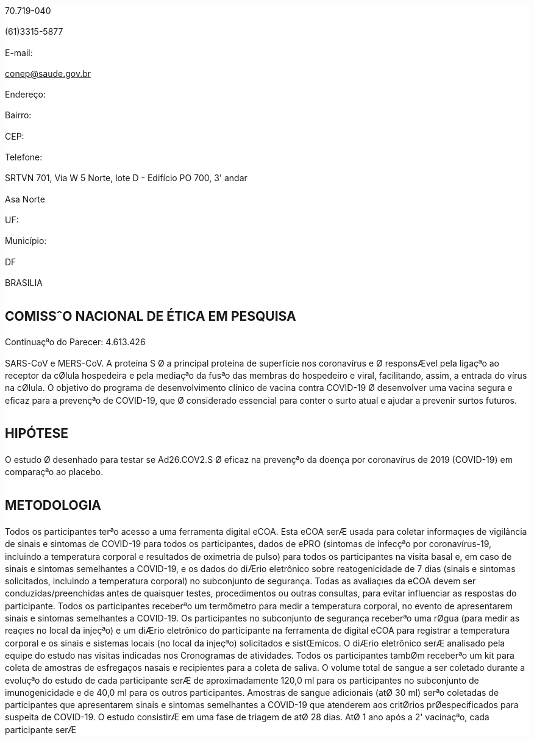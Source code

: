 70.719-040

(61)3315-5877

E-mail:

conep@saude.gov.br

Endereço:

Bairro:

CEP:

Telefone:

SRTVN 701, Via W 5 Norte, lote D - Edifício PO 700, 3' andar

Asa Norte

UF:

Município:

DF

BRASILIA

## COMISSˆO NACIONAL DE ÉTICA EM PESQUISA



Continuaçªo do Parecer: 4.613.426

SARS-CoV e MERS-CoV. A proteína S Ø a principal proteína de superfície nos coronavírus e Ø responsÆvel pela ligaçªo ao receptor da cØlula hospedeira e pela mediaçªo da fusªo das membras do hospedeiro e viral, facilitando, assim, a entrada do vírus na cØlula. O objetivo do programa de desenvolvimento clínico de vacina contra COVID-19 Ø desenvolver uma vacina segura e eficaz para a prevençªo de COVID-19, que Ø considerado essencial para conter o surto atual e ajudar a prevenir surtos futuros.

## HIPÓTESE

O estudo Ø desenhado para testar se Ad26.COV2.S Ø eficaz na prevençªo da doença por coronavírus de 2019 (COVID-19) em comparaçªo ao placebo.

## METODOLOGIA

Todos os participantes terªo acesso a uma ferramenta digital eCOA. Esta eCOA serÆ usada para coletar informaçıes de vigilância de sinais e sintomas de COVID-19 para todos os participantes, dados de ePRO (sintomas de infecçªo por coronavírus-19, incluindo a temperatura corporal e resultados de oximetria de pulso) para todos os participantes na visita basal e, em caso de sinais e sintomas semelhantes a COVID-19, e os dados do diÆrio eletrônico sobre reatogenicidade de 7 dias (sinais e sintomas solicitados, incluindo a temperatura  corporal)  no  subconjunto  de  segurança.  Todas  as  avaliaçıes  da  eCOA  devem  ser conduzidas/preenchidas antes de quaisquer testes, procedimentos ou outras consultas, para evitar influenciar as respostas do participante. Todos os participantes receberªo um termômetro para medir a temperatura corporal, no evento de apresentarem sinais e sintomas semelhantes a COVID-19. Os participantes no subconjunto de segurança receberªo uma rØgua (para medir as reaçıes no local da injeçªo) e um diÆrio eletrônico do participante na ferramenta de digital eCOA para registrar a temperatura corporal e os sinais e sistemas locais (no local da injeçªo) solicitados e sistŒmicos. O diÆrio eletrônico serÆ analisado pela equipe do estudo nas visitas indicadas nos Cronogramas de atividades. Todos os participantes tambØm receberªo um kit para coleta de amostras de esfregaços nasais e recipientes para a coleta de saliva. O volume total de sangue a ser coletado durante a evoluçªo do estudo de cada participante serÆ de aproximadamente 120,0 ml para os participantes no subconjunto de imunogenicidade e de 40,0 ml para os outros participantes. Amostras de sangue adicionais (atØ 30 ml) serªo coletadas de participantes que apresentarem sinais e sintomas semelhantes a COVID-19 que atenderem aos critØrios prØespecificados para suspeita de COVID-19. O estudo consistirÆ em uma fase de triagem de atØ 28 dias. AtØ 1 ano após a 2' vacinaçªo, cada participante serÆ
